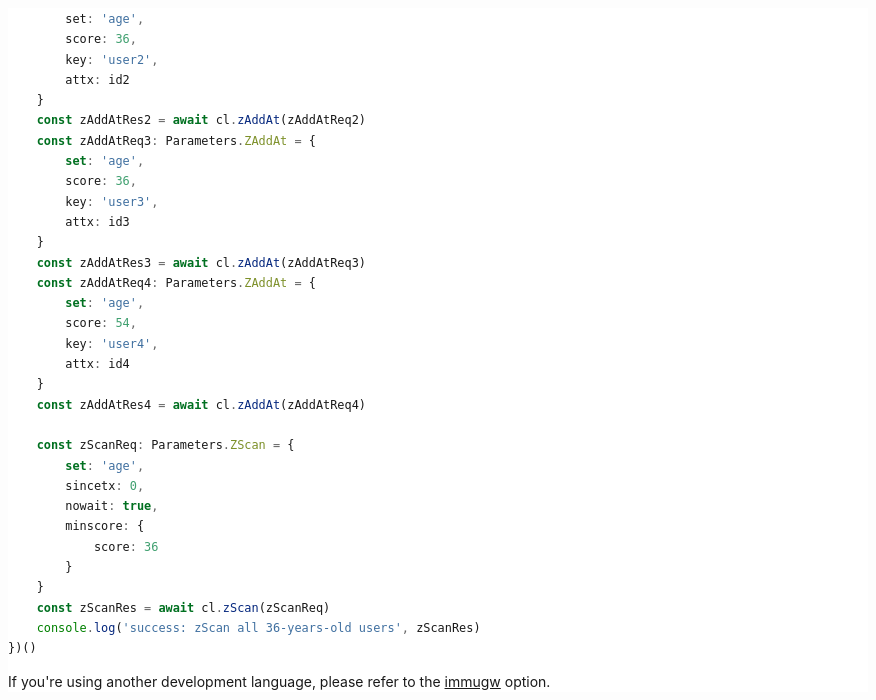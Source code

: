 ```ts
        set: 'age',
        score: 36,
        key: 'user2',
        attx: id2
    }
    const zAddAtRes2 = await cl.zAddAt(zAddAtReq2)
    const zAddAtReq3: Parameters.ZAddAt = {
        set: 'age',
        score: 36,
        key: 'user3',
        attx: id3
    }
    const zAddAtRes3 = await cl.zAddAt(zAddAtReq3)
    const zAddAtReq4: Parameters.ZAddAt = {
        set: 'age',
        score: 54,
        key: 'user4',
        attx: id4
    }
    const zAddAtRes4 = await cl.zAddAt(zAddAtReq4)

    const zScanReq: Parameters.ZScan = {
        set: 'age',
        sincetx: 0,
        nowait: true,
        minscore: {
            score: 36
        }
    }
    const zScanRes = await cl.zScan(zScanReq)
    console.log('success: zScan all 36-years-old users', zScanRes)
})()
```

</TabItem>

<TabItem value="other" label="Others">

If you're using another development language, please refer to the <a href="/connecting/immugw">immugw</a> option.

</TabItem>


</Tabs>
